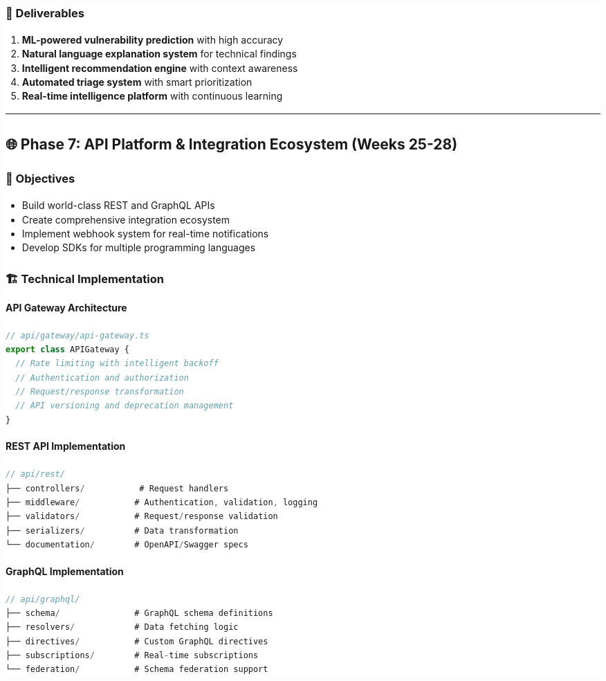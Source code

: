 ### **🎁 Deliverables**
1. **ML-powered vulnerability prediction** with high accuracy
2. **Natural language explanation system** for technical findings
3. **Intelligent recommendation engine** with context awareness
4. **Automated triage system** with smart prioritization
5. **Real-time intelligence platform** with continuous learning

---

## 🌐 **Phase 7: API Platform & Integration Ecosystem (Weeks 25-28)**

### **🎯 Objectives**
- Build world-class REST and GraphQL APIs
- Create comprehensive integration ecosystem
- Implement webhook system for real-time notifications
- Develop SDKs for multiple programming languages

### **🏗️ Technical Implementation**

#### **API Gateway Architecture**
```typescript
// api/gateway/api-gateway.ts
export class APIGateway {
  // Rate limiting with intelligent backoff
  // Authentication and authorization
  // Request/response transformation
  // API versioning and deprecation management
}
```

#### **REST API Implementation**
```typescript
// api/rest/
├── controllers/           # Request handlers
├── middleware/           # Authentication, validation, logging
├── validators/           # Request/response validation
├── serializers/          # Data transformation
└── documentation/        # OpenAPI/Swagger specs
```

#### **GraphQL Implementation**
```typescript
// api/graphql/
├── schema/               # GraphQL schema definitions
├── resolvers/            # Data fetching logic
├── directives/           # Custom GraphQL directives
├── subscriptions/        # Real-time subscriptions
└── federation/           # Schema federation support
```
